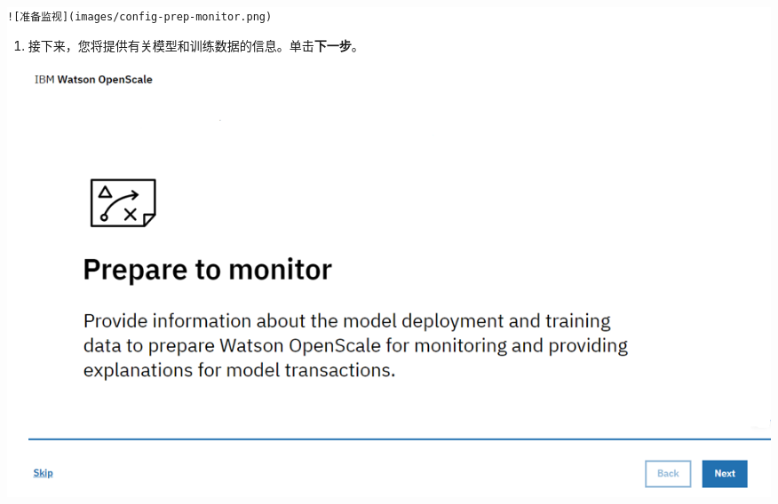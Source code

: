     ![准备监视](images/config-prep-monitor.png)

1.  接下来，您将提供有关模型和训练数据的信息。单击**下一步**。

    ![准备解释](images/config-what-monitor.png)
